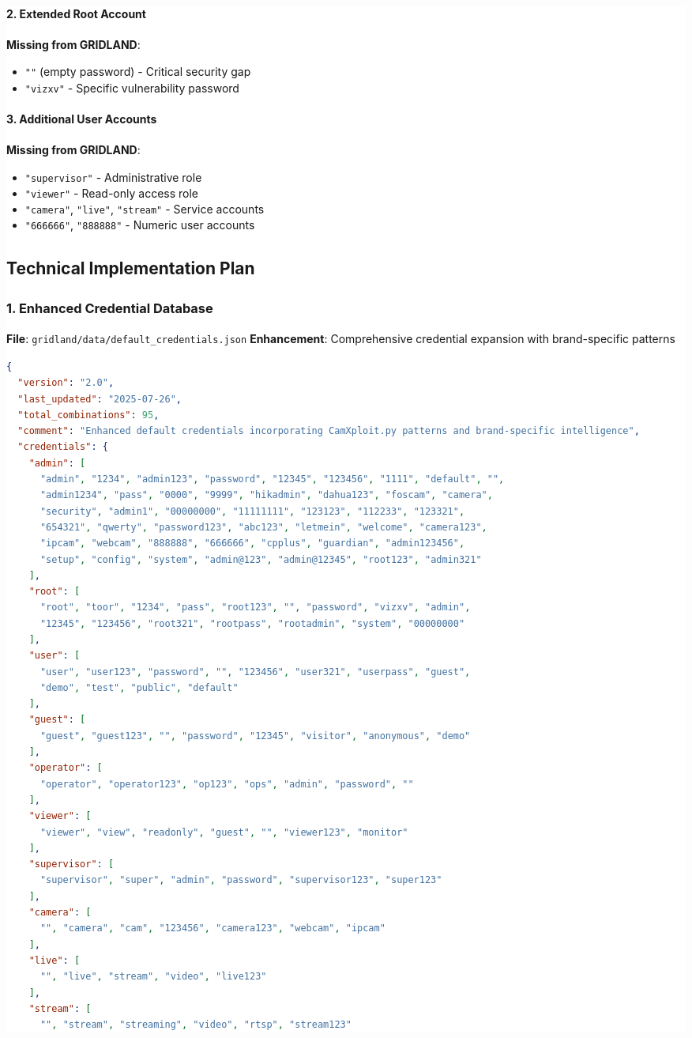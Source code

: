 #### 2. **Extended Root Account**
**Missing from GRIDLAND**:
- `""` (empty password) - Critical security gap
- `"vizxv"` - Specific vulnerability password

#### 3. **Additional User Accounts**
**Missing from GRIDLAND**:
- `"supervisor"` - Administrative role
- `"viewer"` - Read-only access role
- `"camera"`, `"live"`, `"stream"` - Service accounts
- `"666666"`, `"888888"` - Numeric user accounts

## Technical Implementation Plan

### 1. **Enhanced Credential Database**

**File**: `gridland/data/default_credentials.json`
**Enhancement**: Comprehensive credential expansion with brand-specific patterns

```json
{
  "version": "2.0",
  "last_updated": "2025-07-26",
  "total_combinations": 95,
  "comment": "Enhanced default credentials incorporating CamXploit.py patterns and brand-specific intelligence",
  "credentials": {
    "admin": [
      "admin", "1234", "admin123", "password", "12345", "123456", "1111", "default", "",
      "admin1234", "pass", "0000", "9999", "hikadmin", "dahua123", "foscam", "camera", 
      "security", "admin1", "00000000", "11111111", "123123", "112233", "123321", 
      "654321", "qwerty", "password123", "abc123", "letmein", "welcome", "camera123", 
      "ipcam", "webcam", "888888", "666666", "cpplus", "guardian", "admin123456",
      "setup", "config", "system", "admin@123", "admin@12345", "root123", "admin321"
    ],
    "root": [
      "root", "toor", "1234", "pass", "root123", "", "password", "vizxv", "admin",
      "12345", "123456", "root321", "rootpass", "rootadmin", "system", "00000000"
    ],
    "user": [
      "user", "user123", "password", "", "123456", "user321", "userpass", "guest",
      "demo", "test", "public", "default"
    ],
    "guest": [
      "guest", "guest123", "", "password", "12345", "visitor", "anonymous", "demo"
    ],
    "operator": [
      "operator", "operator123", "op123", "ops", "admin", "password", ""
    ],
    "viewer": [
      "viewer", "view", "readonly", "guest", "", "viewer123", "monitor"
    ],
    "supervisor": [
      "supervisor", "super", "admin", "password", "supervisor123", "super123"
    ],
    "camera": [
      "", "camera", "cam", "123456", "camera123", "webcam", "ipcam"
    ],
    "live": [
      "", "live", "stream", "video", "live123"
    ],
    "stream": [
      "", "stream", "streaming", "video", "rtsp", "stream123"
```